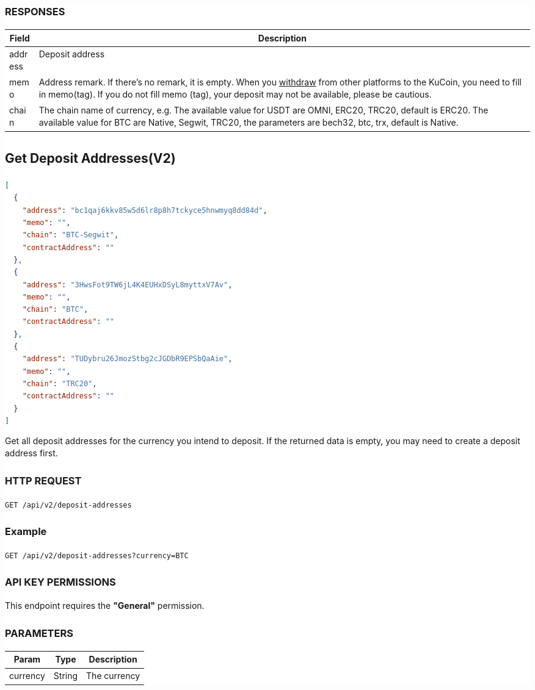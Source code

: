 ### RESPONSES
Field | Description
--------- | ------- 
address | Deposit address
memo | Address remark. If there’s no remark, it is empty. When you [withdraw](#apply-withdraw) from other platforms to the KuCoin, you need to fill in memo(tag). If you do not fill memo (tag), your deposit may not be available, please be cautious.
chain | The chain name of currency, e.g. The available value for USDT are OMNI, ERC20, TRC20, default is ERC20. The available value for BTC are Native, Segwit, TRC20, the parameters are bech32, btc, trx, default is Native. 

## Get Deposit Addresses(V2)
```json
[
  {
    "address": "bc1qaj6kkv85w5d6lr8p8h7tckyce5hnwmyq8dd84d",
    "memo": "",
    "chain": "BTC-Segwit",
    "contractAddress": ""
  },
  {
    "address": "3HwsFot9TW6jL4K4EUHxDSyL8myttxV7Av",
    "memo": "",
    "chain": "BTC",
    "contractAddress": ""
  },
  {
    "address": "TUDybru26JmozStbg2cJGDbR9EPSbQaAie",
    "memo": "",
    "chain": "TRC20",
    "contractAddress": ""
  }
]
```

Get all deposit addresses for the currency you intend to deposit. If the returned data is empty, you may need to create a deposit address first.

### HTTP REQUEST
`GET /api/v2/deposit-addresses`

### Example
`GET /api/v2/deposit-addresses?currency=BTC`

### API KEY PERMISSIONS
This endpoint requires the **"General"** permission.

### PARAMETERS
Param | Type | Description
--------- | -------  | -------
currency | String | The currency
